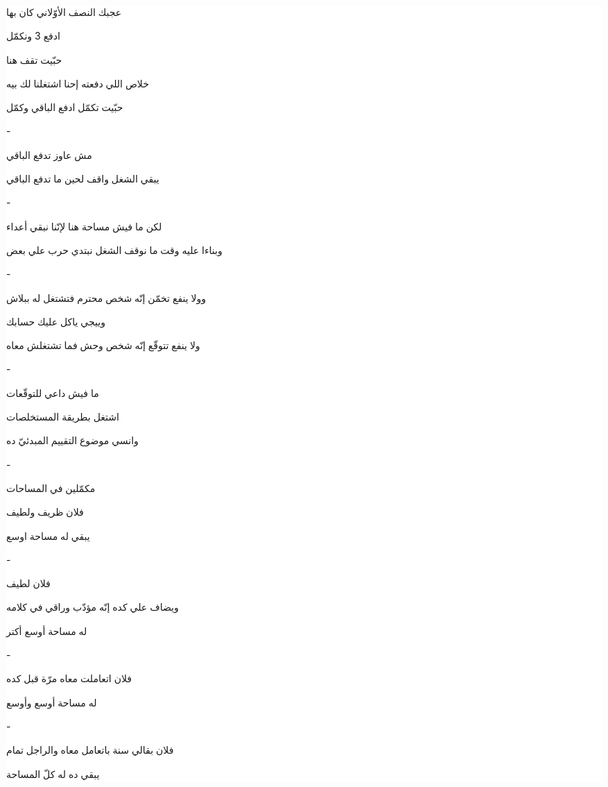 عجبك النصف الأوّلاني كان بها

ادفع 3 ونكمّل

حبّيت تقف هنا

خلاص اللي دفعته إحنا اشتغلنا لك بيه

حبّيت تكمّل ادفع الباقي وكمّل

\-

مش عاوز تدفع الباقي

يبقي الشغل واقف لحين ما تدفع الباقي

\-

لكن ما فيش مساحة هنا لإنّنا نبقي أعداء

وبناءا عليه وقت ما نوقف الشغل نبتدي حرب علي بعض

\-

وولا ينفع تخمّن إنّه شخص محترم فتشتغل له ببلاش

وييجي ياكل عليك حسابك

ولا ينفع تتوقّع إنّه شخص وحش فما تشتغلش معاه

\-

ما فيش داعي للتوقّعات

اشتغل بطريقة المستخلصات

وانسي موضوع التقييم المبدئيّ ده

\-

مكمّلين في المساحات

فلان ظريف ولطيف

يبقي له مساحة اوسع

\-

فلان لطيف

ويضاف علي كده إنّه مؤدّب وراقي في كلامه

له مساحة أوسع أكتر

\-

فلان اتعاملت معاه مرّة قبل كده

له مساحة أوسع وأوسع

\-

فلان بقالي سنة باتعامل معاه والراجل تمام

يبقي ده له كلّ المساحة
